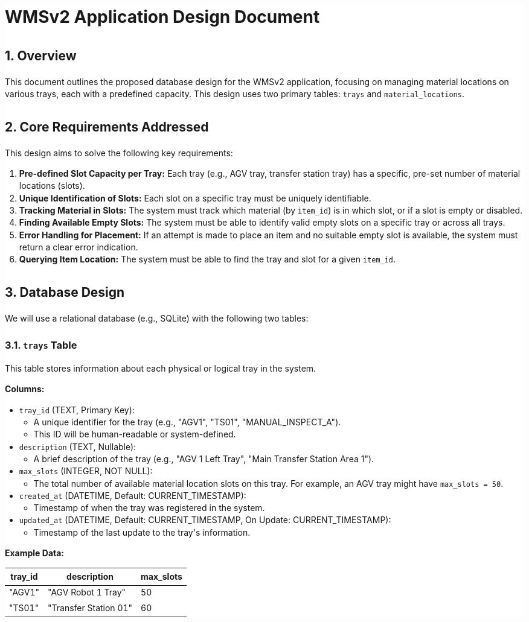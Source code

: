 # WMSv2 Application Design Document

## 1. Overview

This document outlines the proposed database design for the WMSv2 application, focusing on managing material locations on various trays, each with a predefined capacity. This design uses two primary tables: `trays` and `material_locations`.

## 2. Core Requirements Addressed

This design aims to solve the following key requirements:
1.  **Pre-defined Slot Capacity per Tray:** Each tray (e.g., AGV tray, transfer station tray) has a specific, pre-set number of material locations (slots).
2.  **Unique Identification of Slots:** Each slot on a specific tray must be uniquely identifiable.
3.  **Tracking Material in Slots:** The system must track which material (by `item_id`) is in which slot, or if a slot is empty or disabled.
4.  **Finding Available Empty Slots:** The system must be able to identify valid empty slots on a specific tray or across all trays.
5.  **Error Handling for Placement:** If an attempt is made to place an item and no suitable empty slot is available, the system must return a clear error indication.
6.  **Querying Item Location:** The system must be able to find the tray and slot for a given `item_id`.

## 3. Database Design

We will use a relational database (e.g., SQLite) with the following two tables:

### 3.1. `trays` Table

This table stores information about each physical or logical tray in the system.

**Columns:**

*   `tray_id` (TEXT, Primary Key):
    *   A unique identifier for the tray (e.g., "AGV1", "TS01", "MANUAL_INSPECT_A").
    *   This ID will be human-readable or system-defined.
*   `description` (TEXT, Nullable):
    *   A brief description of the tray (e.g., "AGV 1 Left Tray", "Main Transfer Station Area 1").
*   `max_slots` (INTEGER, NOT NULL):
    *   The total number of available material location slots on this tray. For example, an AGV tray might have `max_slots = 50`.
*   `created_at` (DATETIME, Default: CURRENT_TIMESTAMP):
    *   Timestamp of when the tray was registered in the system.
*   `updated_at` (DATETIME, Default: CURRENT_TIMESTAMP, On Update: CURRENT_TIMESTAMP):
    *   Timestamp of the last update to the tray's information.

**Example Data:**

| tray_id   | description           | max_slots |
|-----------|-----------------------|-----------|
| "AGV1"    | "AGV Robot 1 Tray"    | 50        |
| "TS01"    | "Transfer Station 01" | 60        |
